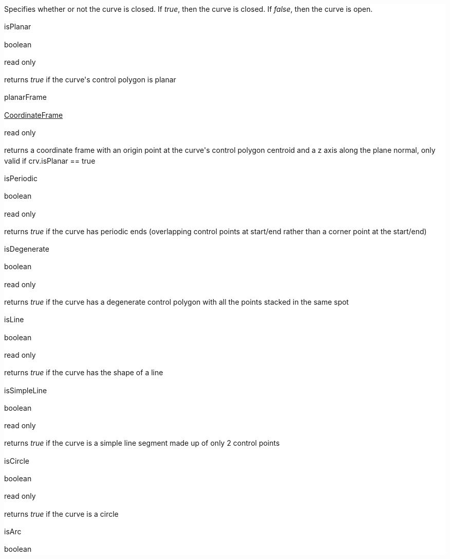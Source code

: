 Specifies whether or not the curve is closed. If _true_, then the curve is closed. If _false_, then the curve is open.

isPlanar

boolean

read only

returns _true_ if the curve's control polygon is planar

planarFrame

[CoordinateFrame](#_CoordinateFrame)

read only

returns a coordinate frame with an origin point at the curve's control polygon centroid and a z axis along the plane normal, only valid if crv.isPlanar == true

isPeriodic

boolean

read only

returns _true_ if the curve has periodic ends (overlapping control points at start/end rather than a corner point at the start/end)

isDegenerate

boolean

read only

returns _true_ if the curve has a degenerate control polygon with all the points stacked in the same spot

isLine

boolean

read only

returns _true_ if the curve has the shape of a line

isSimpleLine

boolean

read only

returns _true_ if the curve is a simple line segment made up of only 2 control points

isCircle

boolean

read only

returns _true_ if the curve is a circle

isArc

boolean
